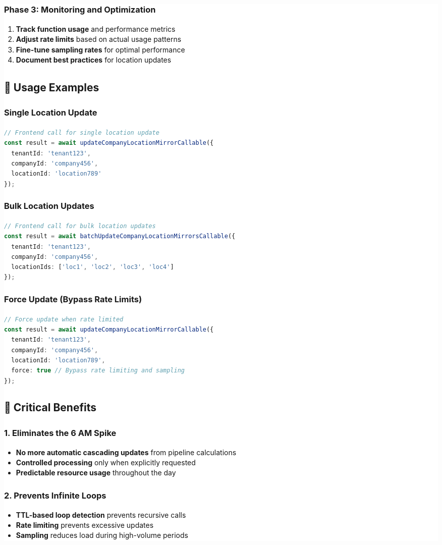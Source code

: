### **Phase 3: Monitoring and Optimization**
1. **Track function usage** and performance metrics
2. **Adjust rate limits** based on actual usage patterns
3. **Fine-tune sampling rates** for optimal performance
4. **Document best practices** for location updates

## 🎯 **Usage Examples**

### **Single Location Update**
```typescript
// Frontend call for single location update
const result = await updateCompanyLocationMirrorCallable({
  tenantId: 'tenant123',
  companyId: 'company456',
  locationId: 'location789'
});
```

### **Bulk Location Updates**
```typescript
// Frontend call for bulk location updates
const result = await batchUpdateCompanyLocationMirrorsCallable({
  tenantId: 'tenant123',
  companyId: 'company456',
  locationIds: ['loc1', 'loc2', 'loc3', 'loc4']
});
```

### **Force Update (Bypass Rate Limits)**
```typescript
// Force update when rate limited
const result = await updateCompanyLocationMirrorCallable({
  tenantId: 'tenant123',
  companyId: 'company456',
  locationId: 'location789',
  force: true // Bypass rate limiting and sampling
});
```

## 🚨 **Critical Benefits**

### **1. Eliminates the 6 AM Spike**
- **No more automatic cascading updates** from pipeline calculations
- **Controlled processing** only when explicitly requested
- **Predictable resource usage** throughout the day

### **2. Prevents Infinite Loops**
- **TTL-based loop detection** prevents recursive calls
- **Rate limiting** prevents excessive updates
- **Sampling** reduces load during high-volume periods
